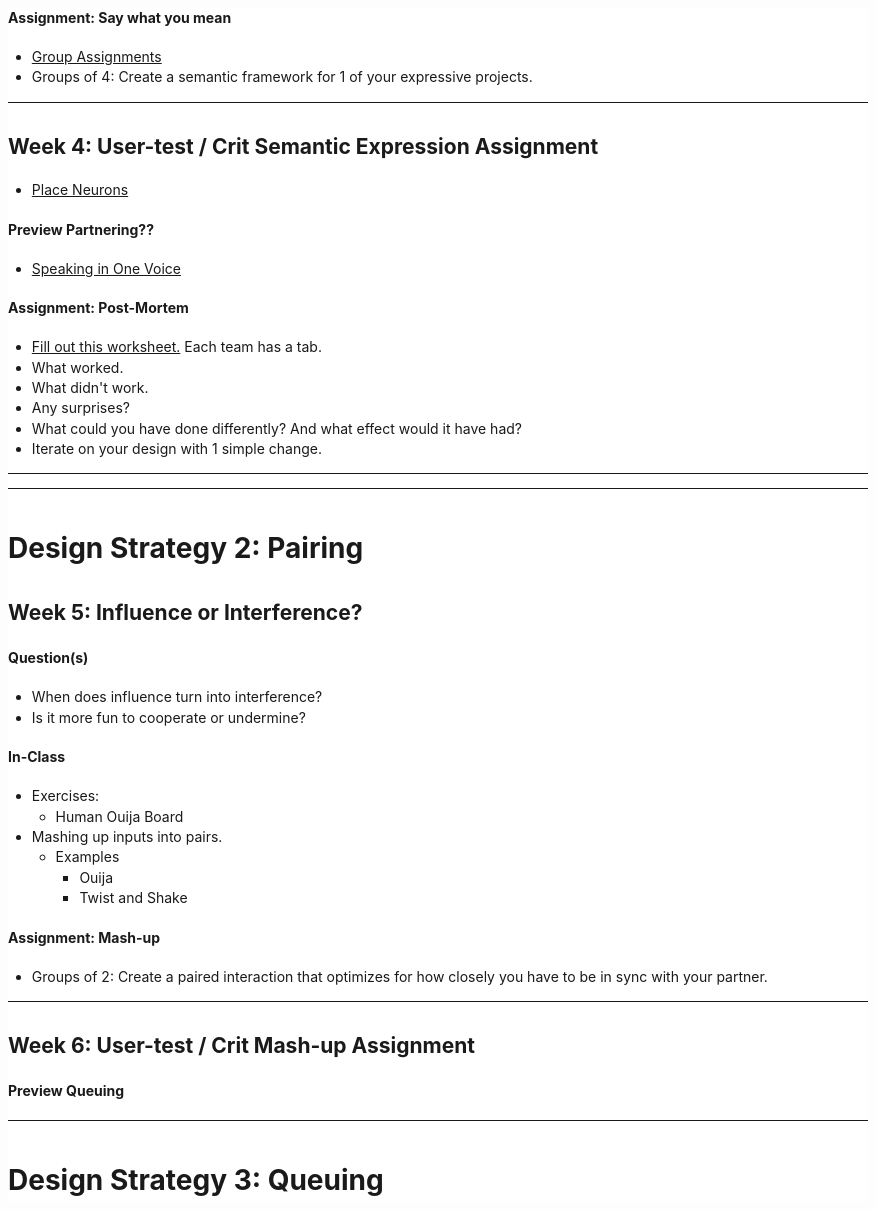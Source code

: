 #### Assignment: Say what you mean
   * [Group Assignments](https://docs.google.com/spreadsheets/d/1S9QClmuv5jk1pGdfEqdGwBLwzDx6OZKRWb1SOjbBFxc/edit?usp=sharing)
   * Groups of 4: Create a semantic framework for 1 of your expressive projects.

***
## Week 4: User-test / Crit Semantic Expression Assignment
   * [Place Neurons](http://www.radiolab.org/story/110165-you-are-here/)
#### Preview Partnering??
   * [Speaking in One Voice](https://youtu.be/hoTAziyhO7s?t=100)
#### Assignment: Post-Mortem
   * [Fill out this worksheet.](https://docs.google.com/spreadsheets/d/1b_OyJnZx2k3Av_7GnWv2OKqqDUg_p_0GZZV-BM3Zxx0/edit?usp=sharing) Each team has a tab.
   * What worked.
   * What didn't work.
   * Any surprises?
   * What could you have done differently? And what effect would it have had?
   * Iterate on your design with 1 simple change.

***
***

# Design Strategy 2: Pairing

## Week 5: Influence or Interference?
#### Question(s)
   * When does influence turn into interference?
   * Is it more fun to cooperate or undermine?
#### In-Class
* Exercises:
   * Human Ouija Board
* Mashing up inputs into pairs.
   * Examples
      * Ouija
      * Twist and Shake

#### Assignment: Mash-up
   * Groups of 2: Create a paired interaction that optimizes for how closely you have to be in sync with your partner.

***

## Week 6: User-test / Crit Mash-up Assignment
#### Preview Queuing

***
# Design Strategy 3: Queuing
